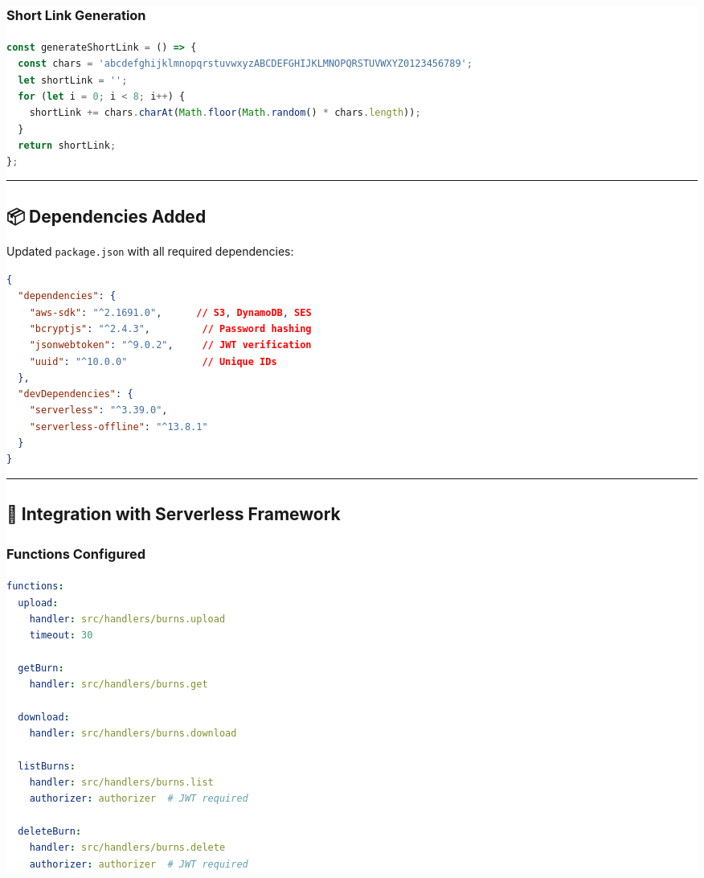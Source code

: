 ### Short Link Generation
```javascript
const generateShortLink = () => {
  const chars = 'abcdefghijklmnopqrstuvwxyzABCDEFGHIJKLMNOPQRSTUVWXYZ0123456789';
  let shortLink = '';
  for (let i = 0; i < 8; i++) {
    shortLink += chars.charAt(Math.floor(Math.random() * chars.length));
  }
  return shortLink;
};
```

---

## 📦 Dependencies Added

Updated `package.json` with all required dependencies:

```json
{
  "dependencies": {
    "aws-sdk": "^2.1691.0",      // S3, DynamoDB, SES
    "bcryptjs": "^2.4.3",         // Password hashing
    "jsonwebtoken": "^9.0.2",     // JWT verification
    "uuid": "^10.0.0"             // Unique IDs
  },
  "devDependencies": {
    "serverless": "^3.39.0",
    "serverless-offline": "^13.8.1"
  }
}
```

---

## 🚀 Integration with Serverless Framework

### Functions Configured
```yaml
functions:
  upload:
    handler: src/handlers/burns.upload
    timeout: 30

  getBurn:
    handler: src/handlers/burns.get

  download:
    handler: src/handlers/burns.download

  listBurns:
    handler: src/handlers/burns.list
    authorizer: authorizer  # JWT required

  deleteBurn:
    handler: src/handlers/burns.delete
    authorizer: authorizer  # JWT required
```
